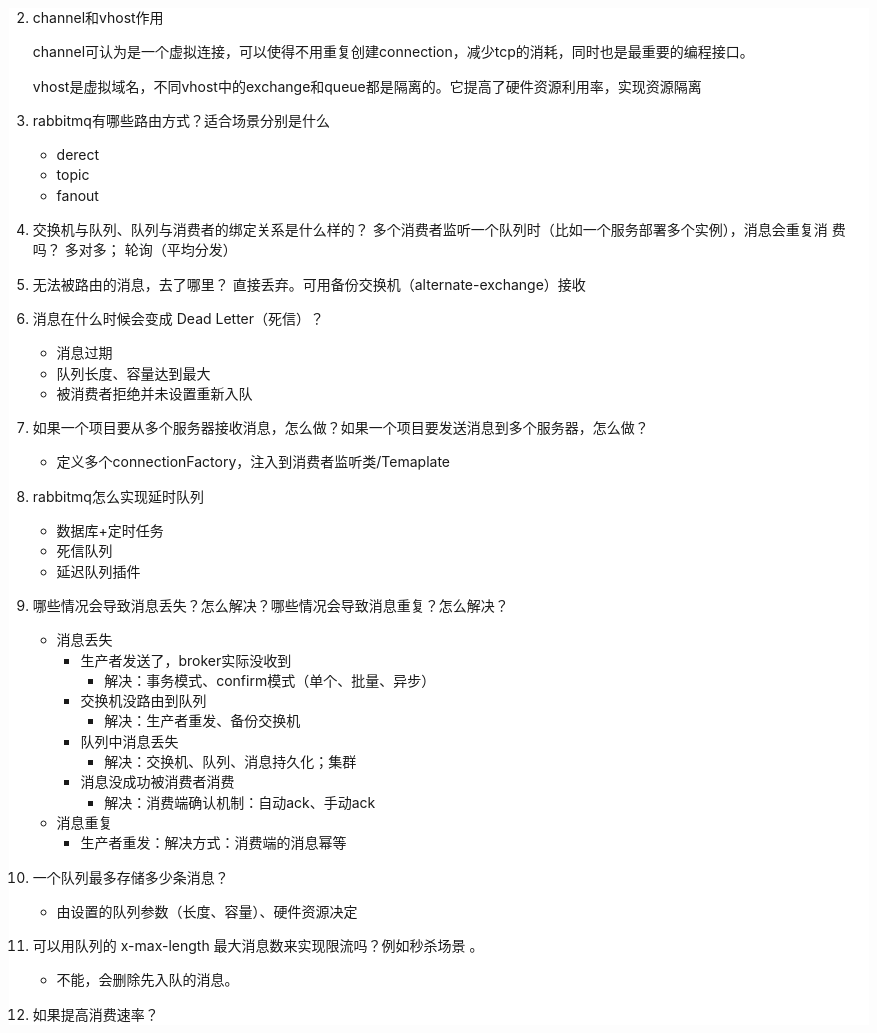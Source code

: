 2. channel和vhost作用

   channel可认为是一个虚拟连接，可以使得不用重复创建connection，减少tcp的消耗，同时也是最重要的编程接口。

   vhost是虚拟域名，不同vhost中的exchange和queue都是隔离的。它提高了硬件资源利用率，实现资源隔离

3. rabbitmq有哪些路由方式？适合场景分别是什么

   - derect
   - topic
   - fanout

4. 交换机与队列、队列与消费者的绑定关系是什么样的？
   多个消费者监听一个队列时（比如一个服务部署多个实例），消息会重复消
   费吗？
   多对多；
   轮询（平均分发） 

5. 无法被路由的消息，去了哪里？
   直接丢弃。可用备份交换机（alternate-exchange）接收 

6. 消息在什么时候会变成 Dead Letter（死信）？ 

   - 消息过期
   - 队列长度、容量达到最大
   - 被消费者拒绝并未设置重新入队

7. 如果一个项目要从多个服务器接收消息，怎么做？如果一个项目要发送消息到多个服务器，怎么做？ 

   - 定义多个connectionFactory，注入到消费者监听类/Temaplate 

8. rabbitmq怎么实现延时队列

   - 数据库+定时任务
   - 死信队列
   - 延迟队列插件

9. 哪些情况会导致消息丢失？怎么解决？哪些情况会导致消息重复？怎么解决？

   - 消息丢失
     - 生产者发送了，broker实际没收到
       - 解决：事务模式、confirm模式（单个、批量、异步）
     - 交换机没路由到队列
       - 解决：生产者重发、备份交换机
     - 队列中消息丢失
       - 解决：交换机、队列、消息持久化；集群
     - 消息没成功被消费者消费
       - 解决：消费端确认机制：自动ack、手动ack
   - 消息重复
     - 生产者重发：解决方式：消费端的消息幂等

10. 一个队列最多存储多少条消息？

    - 由设置的队列参数（长度、容量）、硬件资源决定

11. 可以用队列的 x-max-length 最大消息数来实现限流吗？例如秒杀场景 。

    - 不能，会删除先入队的消息。

12. 如果提高消费速率？
